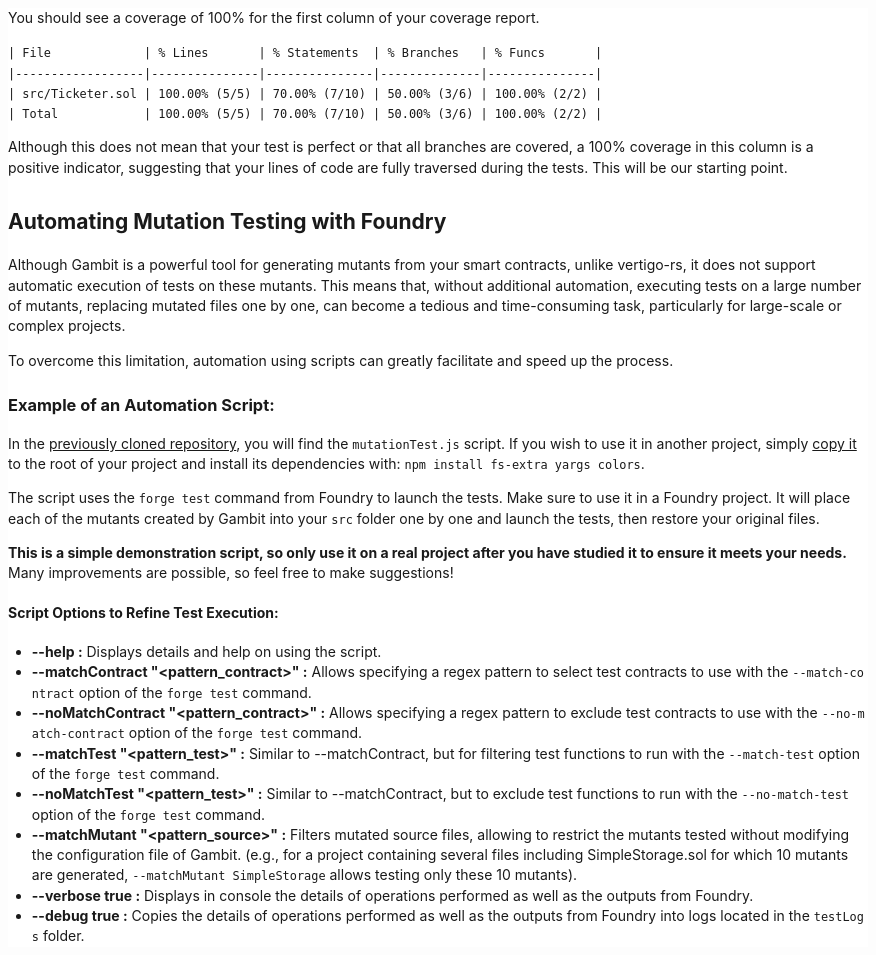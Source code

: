 You should see a coverage of 100% for the first column of your coverage report.

```
| File             | % Lines       | % Statements  | % Branches   | % Funcs       |
|------------------|---------------|---------------|--------------|---------------|
| src/Ticketer.sol | 100.00% (5/5) | 70.00% (7/10) | 50.00% (3/6) | 100.00% (2/2) |
| Total            | 100.00% (5/5) | 70.00% (7/10) | 50.00% (3/6) | 100.00% (2/2) |
```

Although this does not mean that your test is perfect or that all branches are covered, a 100% coverage in this column is a positive indicator, suggesting that your lines of code are fully traversed during the tests. This will be our starting point.

## Automating Mutation Testing with Foundry

Although Gambit is a powerful tool for generating mutants from your smart contracts, unlike vertigo-rs, it does not support automatic execution of tests on these mutants. This means that, without additional automation, executing tests on a large number of mutants, replacing mutated files one by one, can become a tedious and time-consuming task, particularly for large-scale or complex projects.

To overcome this limitation, automation using scripts can greatly facilitate and speed up the process.

### Example of an Automation Script:

In the [previously cloned repository](#prerequisites-and-installation), you will find the `mutationTest.js` script. If you wish to use it in another project, simply [copy it](https://github.com/ibourn/gambit-mutation-testing/blob/main/mutationTest.js) to the root of your project and install its dependencies with: `npm install fs-extra yargs colors`.

The script uses the `forge test` command from Foundry to launch the tests. Make sure to use it in a Foundry project.
It will place each of the mutants created by Gambit into your `src` folder one by one and launch the tests, then restore your original files.

**This is a simple demonstration script, so only use it on a real project after you have studied it to ensure it meets your needs.** Many improvements are possible, so feel free to make suggestions!

#### Script Options to Refine Test Execution:

- **--help :** Displays details and help on using the script.
- **--matchContract "<pattern_contract>" :** Allows specifying a regex pattern to select test contracts to use with the `--match-contract` option of the `forge test` command.
- **--noMatchContract "<pattern_contract>" :** Allows specifying a regex pattern to exclude test contracts to use with the `--no-match-contract` option of the `forge test` command.
- **--matchTest "<pattern_test>" :** Similar to --matchContract, but for filtering test functions to run with the `--match-test` option of the `forge test` command.
- **--noMatchTest "<pattern_test>" :** Similar to --matchContract, but to exclude test functions to run with the `--no-match-test` option of the `forge test` command.
- **--matchMutant "<pattern_source>" :** Filters mutated source files, allowing to restrict the mutants tested without modifying the configuration file of Gambit. (e.g., for a project containing several files including SimpleStorage.sol for which 10 mutants are generated, `--matchMutant SimpleStorage` allows testing only these 10 mutants).
- **--verbose true :** Displays in console the details of operations performed as well as the outputs from Foundry.
- **--debug true :** Copies the details of operations performed as well as the outputs from Foundry into logs located in the `testLogs` folder.
